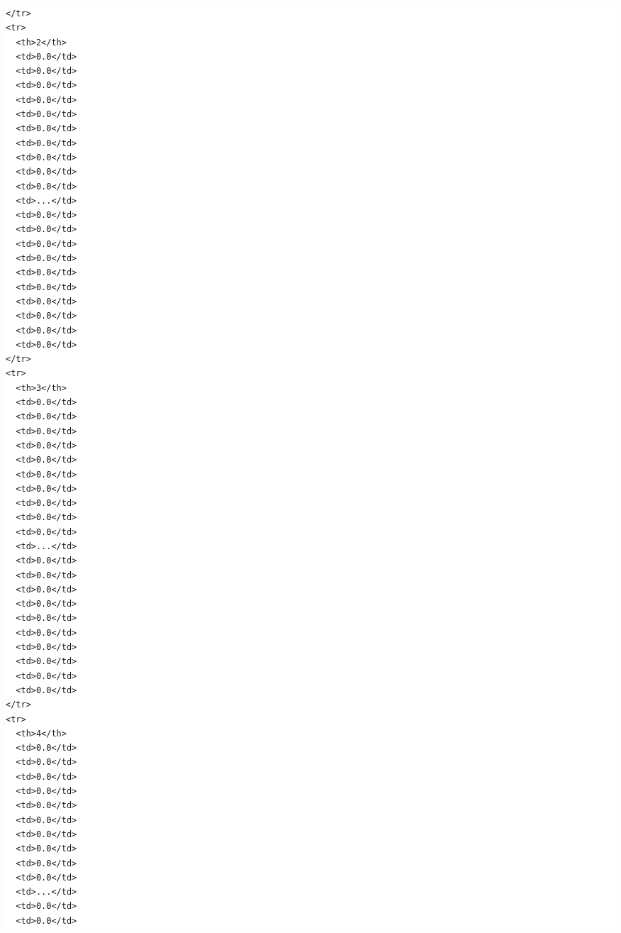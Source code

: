     </tr>
    <tr>
      <th>2</th>
      <td>0.0</td>
      <td>0.0</td>
      <td>0.0</td>
      <td>0.0</td>
      <td>0.0</td>
      <td>0.0</td>
      <td>0.0</td>
      <td>0.0</td>
      <td>0.0</td>
      <td>0.0</td>
      <td>...</td>
      <td>0.0</td>
      <td>0.0</td>
      <td>0.0</td>
      <td>0.0</td>
      <td>0.0</td>
      <td>0.0</td>
      <td>0.0</td>
      <td>0.0</td>
      <td>0.0</td>
      <td>0.0</td>
    </tr>
    <tr>
      <th>3</th>
      <td>0.0</td>
      <td>0.0</td>
      <td>0.0</td>
      <td>0.0</td>
      <td>0.0</td>
      <td>0.0</td>
      <td>0.0</td>
      <td>0.0</td>
      <td>0.0</td>
      <td>0.0</td>
      <td>...</td>
      <td>0.0</td>
      <td>0.0</td>
      <td>0.0</td>
      <td>0.0</td>
      <td>0.0</td>
      <td>0.0</td>
      <td>0.0</td>
      <td>0.0</td>
      <td>0.0</td>
      <td>0.0</td>
    </tr>
    <tr>
      <th>4</th>
      <td>0.0</td>
      <td>0.0</td>
      <td>0.0</td>
      <td>0.0</td>
      <td>0.0</td>
      <td>0.0</td>
      <td>0.0</td>
      <td>0.0</td>
      <td>0.0</td>
      <td>0.0</td>
      <td>...</td>
      <td>0.0</td>
      <td>0.0</td>